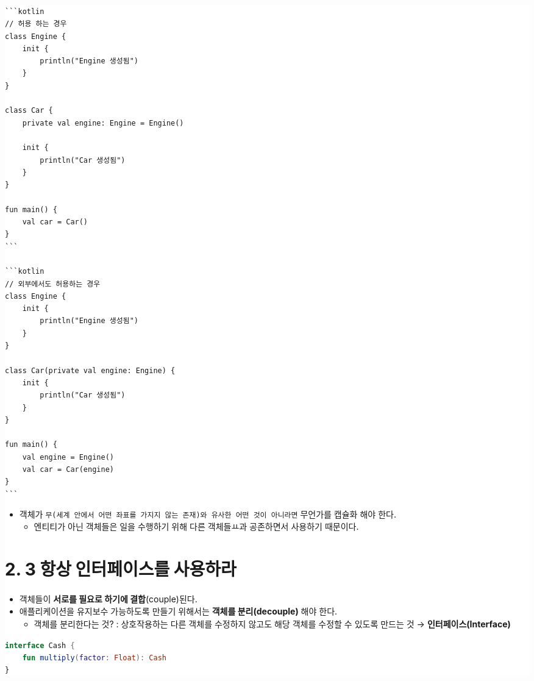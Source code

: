     ```kotlin
    // 허용 하는 경우
    class Engine {
        init {
            println("Engine 생성됨")
        }
    }
    
    class Car {
        private val engine: Engine = Engine()
    
        init {
            println("Car 생성됨")
        }
    }
    
    fun main() {
        val car = Car() 
    }
    ```
    
    ```kotlin
    // 외부에서도 허용하는 경우
    class Engine {
        init {
            println("Engine 생성됨")
        }
    }
    
    class Car(private val engine: Engine) {
        init {
            println("Car 생성됨")
        }
    }
    
    fun main() {
        val engine = Engine()
        val car = Car(engine)
    }
    ```
    
- 객체가 `무(세계 안에서 어떤 좌표를 가지지 않는 존재)와 유사한 어떤 것이 아니라면` 무언가를 캡슐화 해야 한다.
    - 엔티티가 아닌 객체들은 일을 수행하기 위해 다른 객체들ㅛ과 공존하면서 사용하기 때문이다.

# 2. 3 항상 인터페이스를 사용하라

- 객체들이 **서로를 필요로 하기에 결합**(couple)된다.
- 애플리케이션을 유지보수 가능하도록 만들기 위해서는 **객체를 분리(decouple)** 해야 한다.
    - 객체를 분리한다는 것? : 상호작용하는 다른 객체를 수정하지 않고도 해당 객체를 수정할 수 있도록 만드는 것 → **인터페이스(Interface)**

```kotlin
interface Cash {
	fun multiply(factor: Float): Cash
}
```
